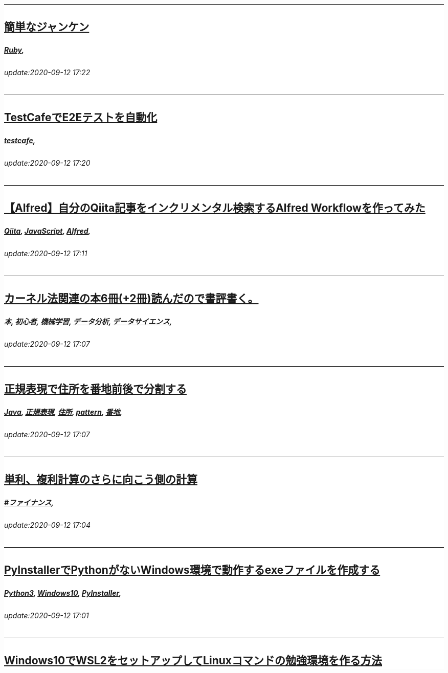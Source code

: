 
---
## [簡単なジャンケン](https://qiita.com/T_KEIICHI/items/38c305a4c48def141270)
##### [Ruby](https://qiita.com/tags/Ruby), 
###### update:2020-09-12 17:22
---
## [TestCafeでE2Eテストを自動化](https://qiita.com/itoo/items/7d811820bd3c403b2477)
##### [testcafe](https://qiita.com/tags/testcafe), 
###### update:2020-09-12 17:20
---
## [【Alfred】自分のQiita記事をインクリメンタル検索するAlfred Workflowを作ってみた](https://qiita.com/ryo2132/items/6909b534a59d3550093e)
##### [Qiita](https://qiita.com/tags/Qiita), [JavaScript](https://qiita.com/tags/JavaScript), [Alfred](https://qiita.com/tags/Alfred), 
###### update:2020-09-12 17:11
---
## [カーネル法関連の本6冊(+2冊)読んだので書評書く。](https://qiita.com/Ringa_hyj/items/864f15db7e57d0335608)
##### [本](https://qiita.com/tags/本), [初心者](https://qiita.com/tags/初心者), [機械学習](https://qiita.com/tags/機械学習), [データ分析](https://qiita.com/tags/データ分析), [データサイエンス](https://qiita.com/tags/データサイエンス), 
###### update:2020-09-12 17:07
---
## [<java>正規表現で住所を番地前後で分割する](https://qiita.com/nururuv/items/cd5fb6323be105edd81e)
##### [Java](https://qiita.com/tags/Java), [正規表現](https://qiita.com/tags/正規表現), [住所](https://qiita.com/tags/住所), [pattern](https://qiita.com/tags/pattern), [番地](https://qiita.com/tags/番地), 
###### update:2020-09-12 17:07
---
## [単利、複利計算のさらに向こう側の計算](https://qiita.com/YoshimiRebaza/items/15a5e1f6cc35ddca797d)
##### [#ファイナンス](https://qiita.com/tags/#ファイナンス), 
###### update:2020-09-12 17:04
---
## [PyInstallerでPythonがないWindows環境で動作するexeファイルを作成する](https://qiita.com/bwtakacy/items/51b765b4da77a76d6f32)
##### [Python3](https://qiita.com/tags/Python3), [Windows10](https://qiita.com/tags/Windows10), [PyInstaller](https://qiita.com/tags/PyInstaller), 
###### update:2020-09-12 17:01
---
## [Windows10でWSL2をセットアップしてLinuxコマンドの勉強環境を作る方法](https://qiita.com/itonao99/items/3707f0dc67ca58fe9aee)